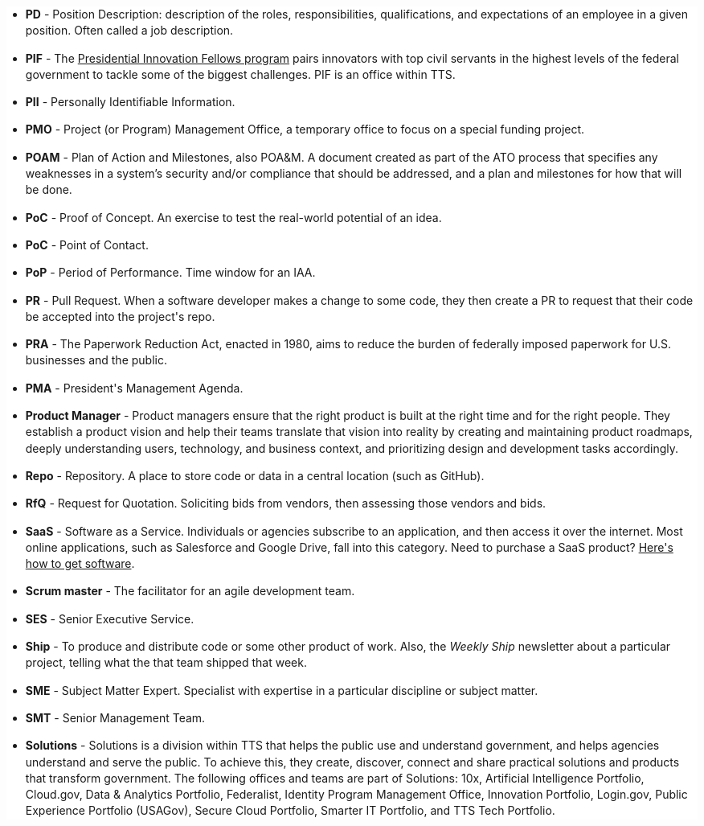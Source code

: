 - **PD** - Position Description: description of the roles, responsibilities, qualifications, and expectations of an employee in a given position. Often called a job description.

- **PIF** - The [Presidential Innovation Fellows program](https://presidentialinnovationfellows.gov/) pairs innovators with top civil servants in the highest levels of the federal government to tackle some of the biggest challenges. PIF is an office within TTS.

- **PII** - Personally Identifiable Information.

- **PMO** - Project (or Program) Management Office, a temporary office to focus on a special funding project.

- **POAM** - Plan of Action and Milestones, also POA&M. A document created as part of the ATO process that specifies any weaknesses in a system’s security and/or compliance that should be addressed, and a plan and milestones for how that will be done.

- **PoC** - Proof of Concept. An exercise to test the real-world potential of an idea.

- **PoC** - Point of Contact.

- **PoP** - Period of Performance. Time window for an IAA.

- **PR** - Pull Request. When a software developer makes a change to some code, they then create a PR to request that their code be accepted into the project's repo.

- **PRA** - The Paperwork Reduction Act, enacted in 1980, aims to reduce the burden of federally imposed paperwork for U.S. businesses and the public.

- **PMA** - President's Management Agenda.

- **Product Manager** - Product managers ensure that the right product is built at the right time and for the right people. They establish a product vision and help their teams translate that vision into reality by creating and maintaining product roadmaps, deeply understanding users, technology, and business context, and prioritizing design and development tasks accordingly.

- **Repo** - Repository. A place to store code or data in a central location (such as GitHub).

- **RfQ** - Request for Quotation. Soliciting bids from vendors, then assessing those vendors and bids.

- **SaaS** - Software as a Service. Individuals or agencies subscribe to an application, and then access it over the internet. Most online applications, such as Salesforce and Google Drive, fall into this category. Need to purchase a SaaS product? [Here's how to get software]({{site.baseurl}}/software/).

- **Scrum master** - The facilitator for an agile development team.

- **SES** - Senior Executive Service. 

- **Ship** - To produce and distribute code or some other product of work. Also, the _Weekly Ship_ newsletter about a particular project, telling what the that team shipped that week.

- **SME** - Subject Matter Expert. Specialist with expertise in a particular discipline or subject matter.

- **SMT** - Senior Management Team.

- **Solutions** - Solutions is a division within TTS that helps the public use and understand government, and helps agencies understand and serve the public. To achieve this, they create, discover, connect and share practical solutions and products that transform government. The following offices and teams are part of Solutions: 10x, Artificial Intelligence Portfolio, Cloud.gov, Data & Analytics Portfolio, Federalist, Identity Program Management Office, Innovation Portfolio, Login.gov, Public Experience Portfolio (USAGov), Secure Cloud Portfolio, Smarter IT Portfolio, and TTS Tech Portfolio.
